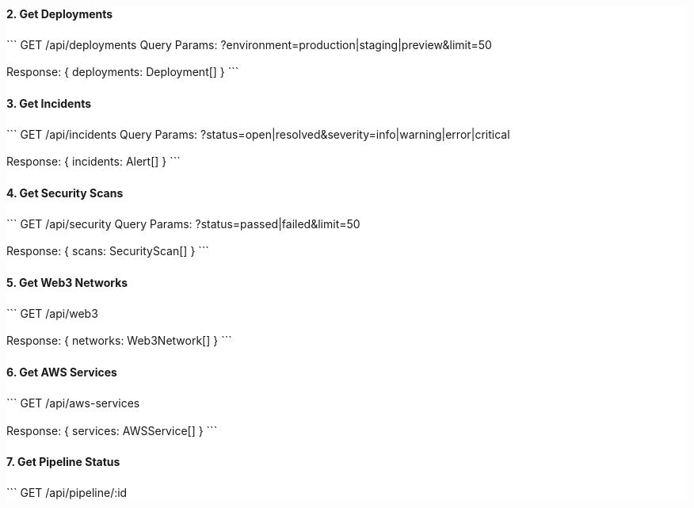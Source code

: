 #### 2. Get Deployments
\`\`\`
GET /api/deployments
Query Params: ?environment=production|staging|preview&limit=50

Response:
{
  deployments: Deployment[]
}
\`\`\`

#### 3. Get Incidents
\`\`\`
GET /api/incidents
Query Params: ?status=open|resolved&severity=info|warning|error|critical

Response:
{
  incidents: Alert[]
}
\`\`\`

#### 4. Get Security Scans
\`\`\`
GET /api/security
Query Params: ?status=passed|failed&limit=50

Response:
{
  scans: SecurityScan[]
}
\`\`\`

#### 5. Get Web3 Networks
\`\`\`
GET /api/web3

Response:
{
  networks: Web3Network[]
}
\`\`\`

#### 6. Get AWS Services
\`\`\`
GET /api/aws-services

Response:
{
  services: AWSService[]
}
\`\`\`

#### 7. Get Pipeline Status
\`\`\`
GET /api/pipeline/:id
